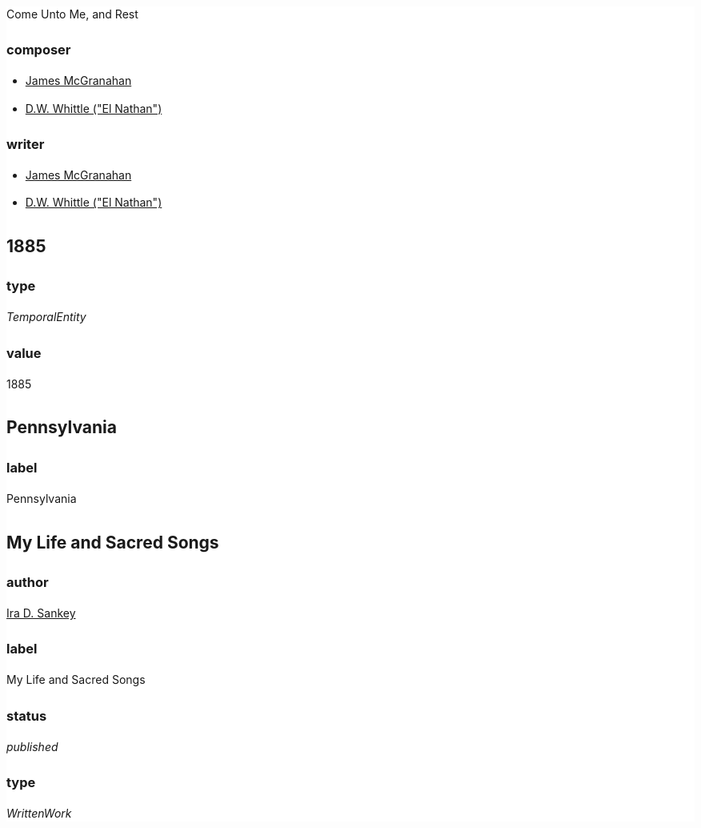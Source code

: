 
Come Unto Me, and Rest

### composer

 - [James McGranahan](#James-McGranahan)

 - [D.W. Whittle ("El Nathan")](#D.W.-Whittle-("El-Nathan"))

### writer

 - [James McGranahan](#James-McGranahan)

 - [D.W. Whittle ("El Nathan")](#D.W.-Whittle-("El-Nathan"))

## 1885

### type


*TemporalEntity*

### value


1885

## Pennsylvania

### label


Pennsylvania

## My Life and Sacred Songs

### author


[Ira D. Sankey](#Ira-D.-Sankey)

### label


My Life and Sacred Songs

### status


*published*

### type


*WrittenWork*
